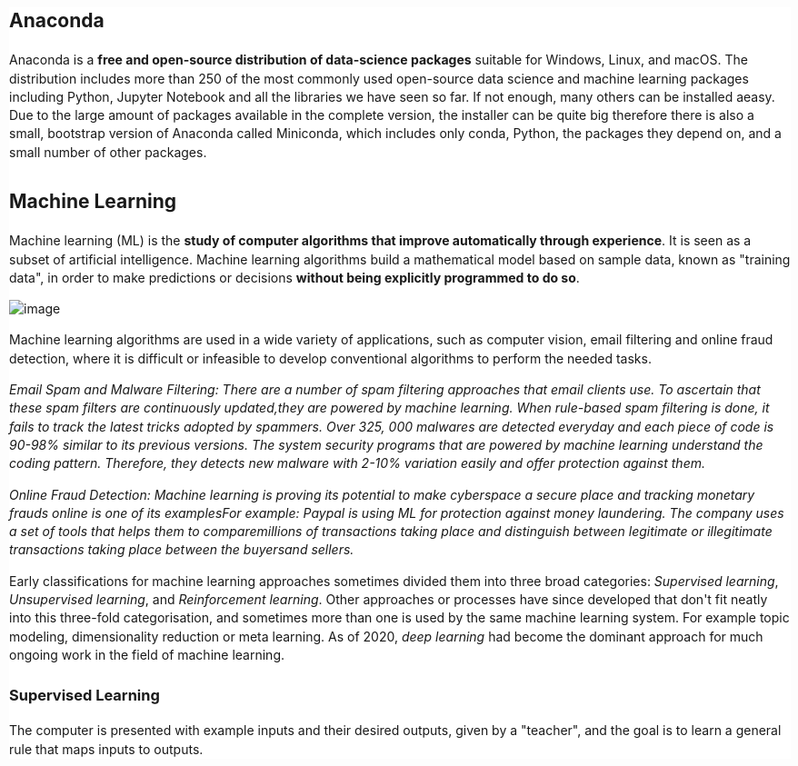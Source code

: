 ## Anaconda

Anaconda is a **free and open-source distribution of data-science packages** suitable for Windows, Linux, and macOS.
The distribution includes more than 250 of the most commonly used open-source data science and machine learning packages including Python, Jupyter Notebook and all the libraries we have seen so far. If not enough, many others can be installed aeasy. 
Due to the large amount of packages available in the complete version, the installer can be quite big therefore there is also a small, bootstrap version of Anaconda called Miniconda, which includes only conda, Python, the packages they depend on, and a small number of other packages.

## Machine Learning

Machine learning (ML) is the **study of computer algorithms that improve automatically through experience**. It is seen as a subset of artificial intelligence. Machine learning algorithms build a mathematical model based on sample data, known as "training data", in order to make predictions or decisions **without being explicitly programmed to do so**.

<img alt="image" src="https://miro.medium.com/proxy/1*KzmIUYPmxgEHhXX7SlbP4w.jpeg" width=600/>

Machine learning algorithms are used in a wide variety of applications, such as computer vision, email filtering and online fraud detection, where it is difficult or infeasible to develop conventional algorithms to perform the needed tasks.

   *Email Spam and Malware Filtering: There are a number of spam filtering approaches that email clients use. To ascertain that these spam filters are continuously updated,they are powered by machine learning. When rule-based spam filtering is done, it fails to track the latest tricks adopted by spammers.*
   *Over 325, 000 malwares are detected everyday and each piece of code is 90-98% similar to its previous versions. The system security   programs that are powered by machine learning understand the coding pattern. Therefore, they detects new malware with 2-10% variation easily and offer protection against them.*

   *Online Fraud Detection: Machine learning is proving its potential to make cyberspace a secure place and tracking monetary frauds online is one of its examplesFor example: Paypal is using ML for protection against money laundering. The company uses a set of tools that helps them to comparemillions of transactions taking place and distinguish between legitimate or illegitimate transactions taking place between the buyersand sellers.*

Early classifications for machine learning approaches sometimes divided them into three broad categories:
*Supervised learning*, *Unsupervised learning*, and *Reinforcement learning*. Other approaches or processes have since developed that don't fit neatly into this three-fold categorisation, and sometimes more than one is used by the same machine learning system. For example topic modeling, dimensionality reduction or meta learning. 
As of 2020, *deep learning* had become the dominant approach for much ongoing work in the field of machine learning.

### Supervised Learning

The computer is presented with example inputs and their desired outputs, given by a "teacher", and the goal is to learn a general rule that maps inputs to outputs.
